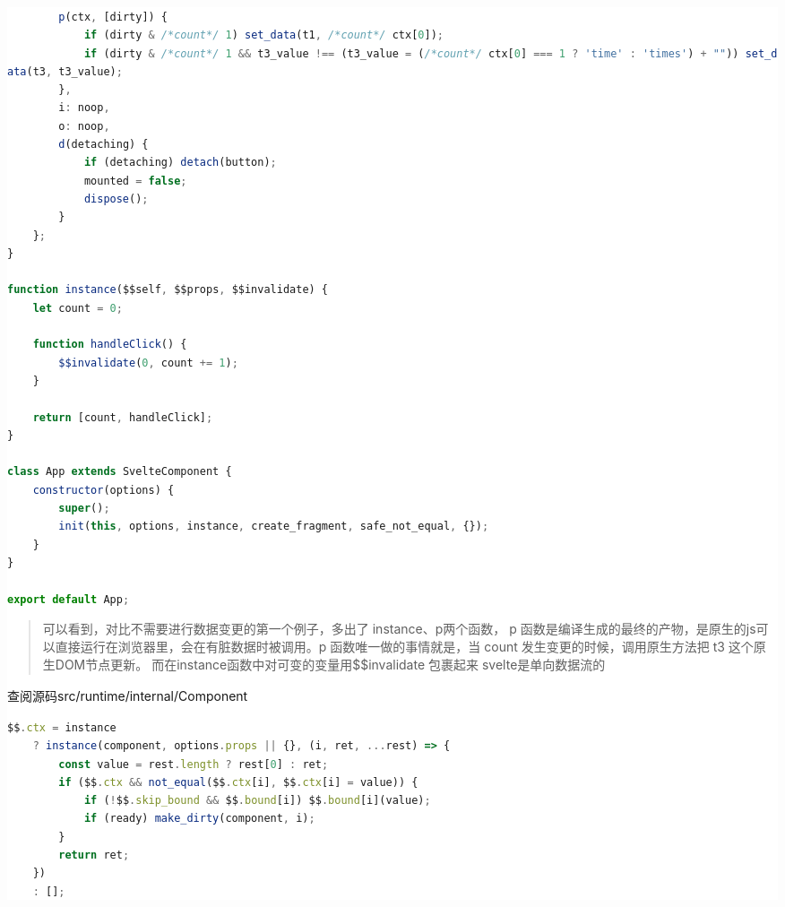 ``` js
		p(ctx, [dirty]) {
			if (dirty & /*count*/ 1) set_data(t1, /*count*/ ctx[0]);
			if (dirty & /*count*/ 1 && t3_value !== (t3_value = (/*count*/ ctx[0] === 1 ? 'time' : 'times') + "")) set_data(t3, t3_value);
		},
		i: noop,
		o: noop,
		d(detaching) {
			if (detaching) detach(button);
			mounted = false;
			dispose();
		}
	};
}

function instance($$self, $$props, $$invalidate) {
	let count = 0;

	function handleClick() {
		$$invalidate(0, count += 1);
	}

	return [count, handleClick];
}

class App extends SvelteComponent {
	constructor(options) {
		super();
		init(this, options, instance, create_fragment, safe_not_equal, {});
	}
}

export default App;
```

> 可以看到，对比不需要进行数据变更的第一个例子，多出了 instance、p两个函数，
 p 函数是编译生成的最终的产物，是原生的js可以直接运行在浏览器里，会在有脏数据时被调用。p 函数唯一做的事情就是，当 count 发生变更的时候，调用原生方法把 t3 这个原生DOM节点更新。
 而在instance函数中对可变的变量用$$invalidate 包裹起来
 svelte是单向数据流的

 
查阅源码src/runtime/internal/Component
``` js
$$.ctx = instance
    ? instance(component, options.props || {}, (i, ret, ...rest) => {
        const value = rest.length ? rest[0] : ret;
        if ($$.ctx && not_equal($$.ctx[i], $$.ctx[i] = value)) {
            if (!$$.skip_bound && $$.bound[i]) $$.bound[i](value);
            if (ready) make_dirty(component, i);
        }
        return ret;
    })
    : [];
```
